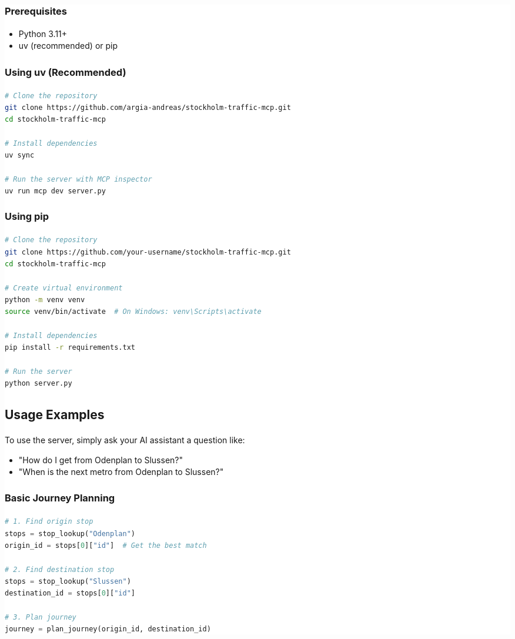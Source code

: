 ### Prerequisites
- Python 3.11+
- uv (recommended) or pip

### Using uv (Recommended)
```bash
# Clone the repository
git clone https://github.com/argia-andreas/stockholm-traffic-mcp.git
cd stockholm-traffic-mcp

# Install dependencies
uv sync

# Run the server with MCP inspector
uv run mcp dev server.py
```

### Using pip
```bash
# Clone the repository
git clone https://github.com/your-username/stockholm-traffic-mcp.git
cd stockholm-traffic-mcp

# Create virtual environment
python -m venv venv
source venv/bin/activate  # On Windows: venv\Scripts\activate

# Install dependencies
pip install -r requirements.txt

# Run the server
python server.py
```

## Usage Examples
To use the server, simply ask your AI assistant a question like:
- "How do I get from Odenplan to Slussen?"
- "When is the next metro from Odenplan to Slussen?"


### Basic Journey Planning
```python
# 1. Find origin stop
stops = stop_lookup("Odenplan")
origin_id = stops[0]["id"]  # Get the best match

# 2. Find destination stop
stops = stop_lookup("Slussen")
destination_id = stops[0]["id"]

# 3. Plan journey
journey = plan_journey(origin_id, destination_id)
```
